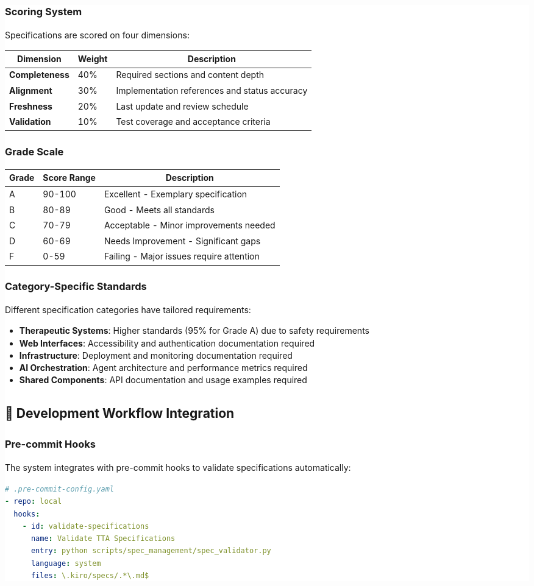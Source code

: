 ### Scoring System

Specifications are scored on four dimensions:

| Dimension | Weight | Description |
|-----------|--------|-------------|
| **Completeness** | 40% | Required sections and content depth |
| **Alignment** | 30% | Implementation references and status accuracy |
| **Freshness** | 20% | Last update and review schedule |
| **Validation** | 10% | Test coverage and acceptance criteria |

### Grade Scale

| Grade | Score Range | Description |
|-------|-------------|-------------|
| A | 90-100 | Excellent - Exemplary specification |
| B | 80-89 | Good - Meets all standards |
| C | 70-79 | Acceptable - Minor improvements needed |
| D | 60-69 | Needs Improvement - Significant gaps |
| F | 0-59 | Failing - Major issues require attention |

### Category-Specific Standards

Different specification categories have tailored requirements:

- **Therapeutic Systems**: Higher standards (95% for Grade A) due to safety requirements
- **Web Interfaces**: Accessibility and authentication documentation required
- **Infrastructure**: Deployment and monitoring documentation required
- **AI Orchestration**: Agent architecture and performance metrics required
- **Shared Components**: API documentation and usage examples required

## 🔧 Development Workflow Integration

### Pre-commit Hooks

The system integrates with pre-commit hooks to validate specifications automatically:

```yaml
# .pre-commit-config.yaml
- repo: local
  hooks:
    - id: validate-specifications
      name: Validate TTA Specifications
      entry: python scripts/spec_management/spec_validator.py
      language: system
      files: \.kiro/specs/.*\.md$
```
